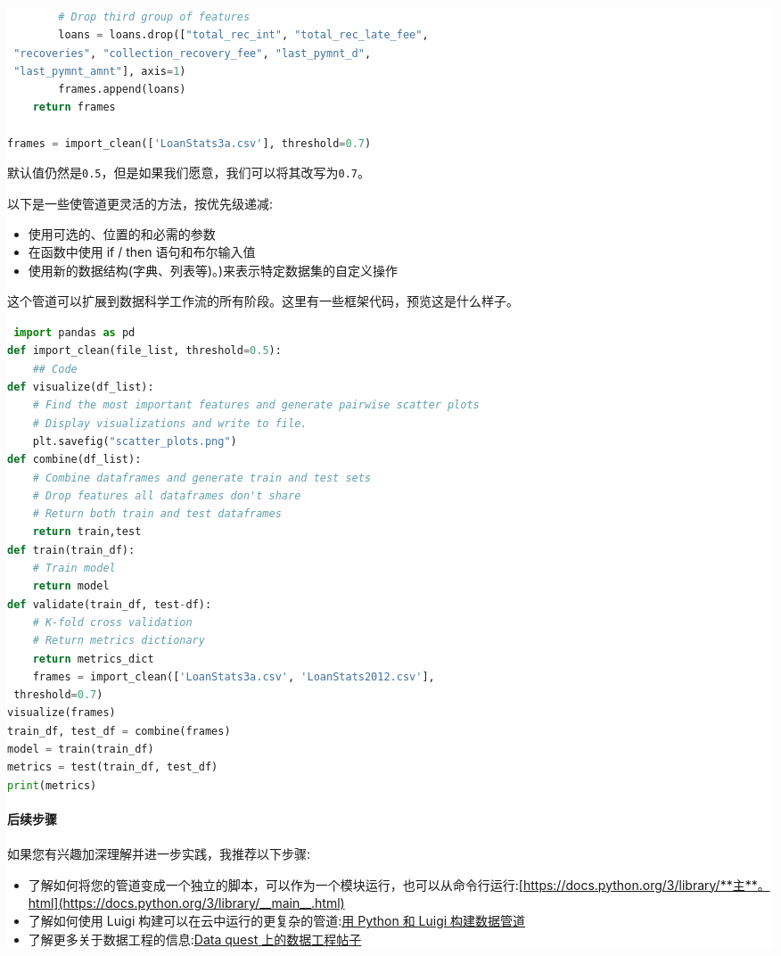 ```py
        # Drop third group of features
        loans = loans.drop(["total_rec_int", "total_rec_late_fee",
 "recoveries", "collection_recovery_fee", "last_pymnt_d",
 "last_pymnt_amnt"], axis=1)
        frames.append(loans)
    return frames

frames = import_clean(['LoanStats3a.csv'], threshold=0.7)
```

默认值仍然是`0.5`，但是如果我们愿意，我们可以将其改写为`0.7`。

以下是一些使管道更灵活的方法，按优先级递减:

*   使用可选的、位置的和必需的参数
*   在函数中使用 if / then 语句和布尔输入值
*   使用新的数据结构(字典、列表等)。)来表示特定数据集的自定义操作

这个管道可以扩展到数据科学工作流的所有阶段。这里有一些框架代码，预览这是什么样子。

```py
 import pandas as pd
def import_clean(file_list, threshold=0.5):
    ## Code
def visualize(df_list):
    # Find the most important features and generate pairwise scatter plots
    # Display visualizations and write to file.
    plt.savefig("scatter_plots.png")
def combine(df_list):
    # Combine dataframes and generate train and test sets
    # Drop features all dataframes don't share
    # Return both train and test dataframes
    return train,test
def train(train_df):
    # Train model
    return model
def validate(train_df, test-df):
    # K-fold cross validation
    # Return metrics dictionary
    return metrics_dict
    frames = import_clean(['LoanStats3a.csv', 'LoanStats2012.csv'],
 threshold=0.7)
visualize(frames)
train_df, test_df = combine(frames)
model = train(train_df)
metrics = test(train_df, test_df)
print(metrics)
```

#### 后续步骤

如果您有兴趣加深理解并进一步实践，我推荐以下步骤:

*   了解如何将您的管道变成一个独立的脚本，可以作为一个模块运行，也可以从命令行运行:[https://docs.python.org/3/library/**主**。html](https://docs.python.org/3/library/__main__.html)
*   了解如何使用 Luigi 构建可以在云中运行的更复杂的管道:[用 Python 和 Luigi 构建数据管道](https://marcobonzanini.com/2015/10/24/building-data-pipelines-with-python-and-luigi/)
*   了解更多关于数据工程的信息:[Data quest 上的数据工程帖子](https://www.dataquest.io/blog/tag/data-engineering/)